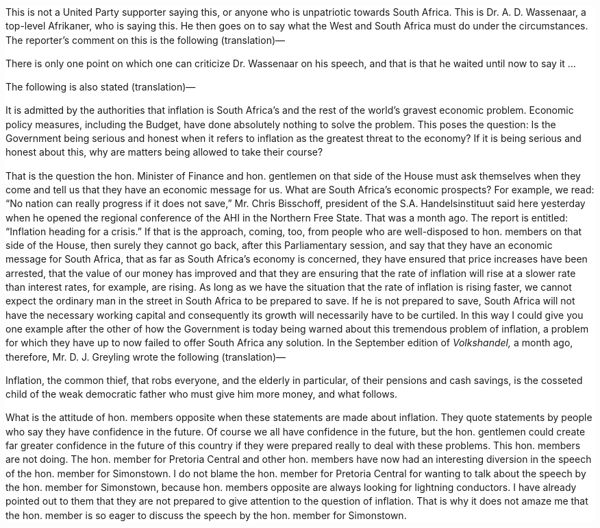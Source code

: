 <p>This is not a United Party supporter saying this, or anyone who is unpatriotic towards South Africa. This is Dr. A. D. Wassenaar, a top-level Afrikaner, who is saying this. He then goes on to say what the West and South Africa must do under the circumstances. The reporter&#x2019;s comment on this is the following (translation)&#x2014;</p>

<block name="quote">There is only one point on which one can criticize Dr. Wassenaar on his speech, and that is that he waited until now to say it &#x2026;</block>

<p>The following is also stated (translation)&#x2014;</p>

<block name="quote">It is admitted by the authorities that inflation is South Africa&#x2019;s and the rest of the world&#x2019;s gravest economic problem. Economic policy measures, including the Budget, have done absolutely nothing to solve the problem. This poses the question: Is the Government being serious and honest when it refers to inflation as the greatest threat to the economy? If it is being serious and honest about this, why are matters being allowed to take their course?</block>

<p>That is the question the hon. Minister of Finance and hon. gentlemen on that side of the House must ask themselves when they come and tell us that they have an economic message for us. What are South Africa&#x2019;s economic prospects? For example, we read: &#x201C;No nation can really progress if it does not save,&#x201D; Mr. Chris Bisschoff, president of the S.A. Handelsinstituut said here yesterday when he opened the regional conference of the AHI in the Northern Free State. That was a month ago. The report is entitled: &#x201C;Inflation heading for a crisis.&#x201D; If that is the approach, coming, too, from people who are well-disposed to hon. members on that side of the House, then surely they cannot go back, after this Parliamentary session, and say that they have an economic message for South Africa, that as far as South Africa&#x2019;s economy is concerned, they have ensured that price increases have been arrested, that the value <span class="col_6601-6602" refersTo="page_0991"/>of our money has improved and that they are ensuring that the rate of inflation will rise at a slower rate than interest rates, for example, are rising. As long as we have the situation that the rate of inflation is rising faster, we cannot expect the ordinary man in the street in South Africa to be prepared to save. If he is not prepared to save, South Africa will not have the necessary working capital and consequently its growth will necessarily have to be curtiled. In this way I could give you one example after the other of how the Government is today being warned about this tremendous problem of inflation, a problem for which they have up to now failed to offer South Africa any solution. In the September edition of <i>Volkshandel,</i> a month ago, therefore, Mr. D. J. Greyling wrote the following (translation)&#x2014;</p>

<block name="quote">Inflation, the common thief, that robs everyone, and the elderly in particular, of their pensions and cash savings, is the cosseted child of the weak democratic father who must give him more money, and what follows.</block>

<p>What is the attitude of hon. members opposite when these statements are made about inflation. They quote statements by people who say they have confidence in the future. Of course we all have confidence in the future, but the hon. gentlemen could create far greater confidence in the future of this country if they were prepared really to deal with these problems. This hon. members are not doing. The hon. member for Pretoria Central and other hon. members have now had an interesting diversion in the speech of the hon. member for Simonstown. I do not blame the hon. member for Pretoria Central for wanting to talk about the speech by the hon. member for Simonstown, because hon. members opposite are always looking for lightning conductors. I have already pointed out to them that they are not prepared to give attention to the question of inflation. That is why it does not amaze me that the hon. member is so eager to discuss the speech by the hon. member for Simonstown.</p>

</speech>

<speech by="#nel">
